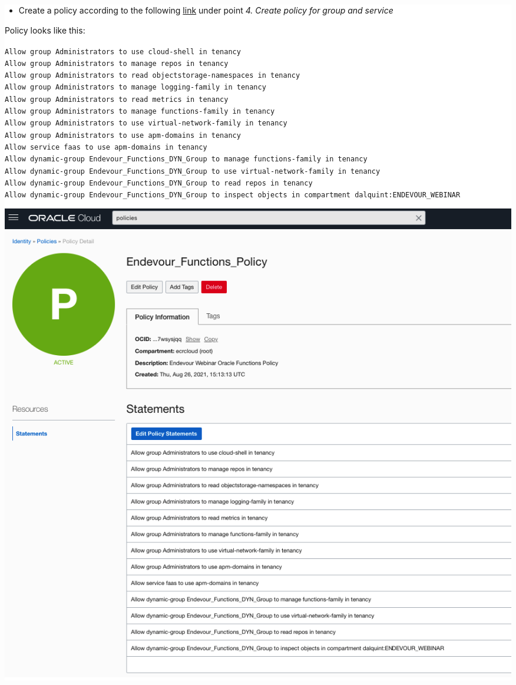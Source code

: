 
- Create a policy according to the following [link](https://docs.oracle.com/en-us/iaas/Content/Functions/Tasks/functionsquickstartocicomputeinstance.htm) under point *4. Create policy for group and service*

Policy looks like this: 

```shell
Allow group Administrators to use cloud-shell in tenancy	
Allow group Administrators to manage repos in tenancy	
Allow group Administrators to read objectstorage-namespaces in tenancy	
Allow group Administrators to manage logging-family in tenancy	
Allow group Administrators to read metrics in tenancy	
Allow group Administrators to manage functions-family in tenancy	
Allow group Administrators to use virtual-network-family in tenancy	
Allow group Administrators to use apm-domains in tenancy	
Allow service faas to use apm-domains in tenancy	
Allow dynamic-group Endevour_Functions_DYN_Group to manage functions-family in tenancy
Allow dynamic-group Endevour_Functions_DYN_Group to use virtual-network-family in tenancy	
Allow dynamic-group Endevour_Functions_DYN_Group to read repos in tenancy	
Allow dynamic-group Endevour_Functions_DYN_Group to inspect objects in compartment dalquint:ENDEVOUR_WEBINAR
```

![Policies](./images/policies.png)
